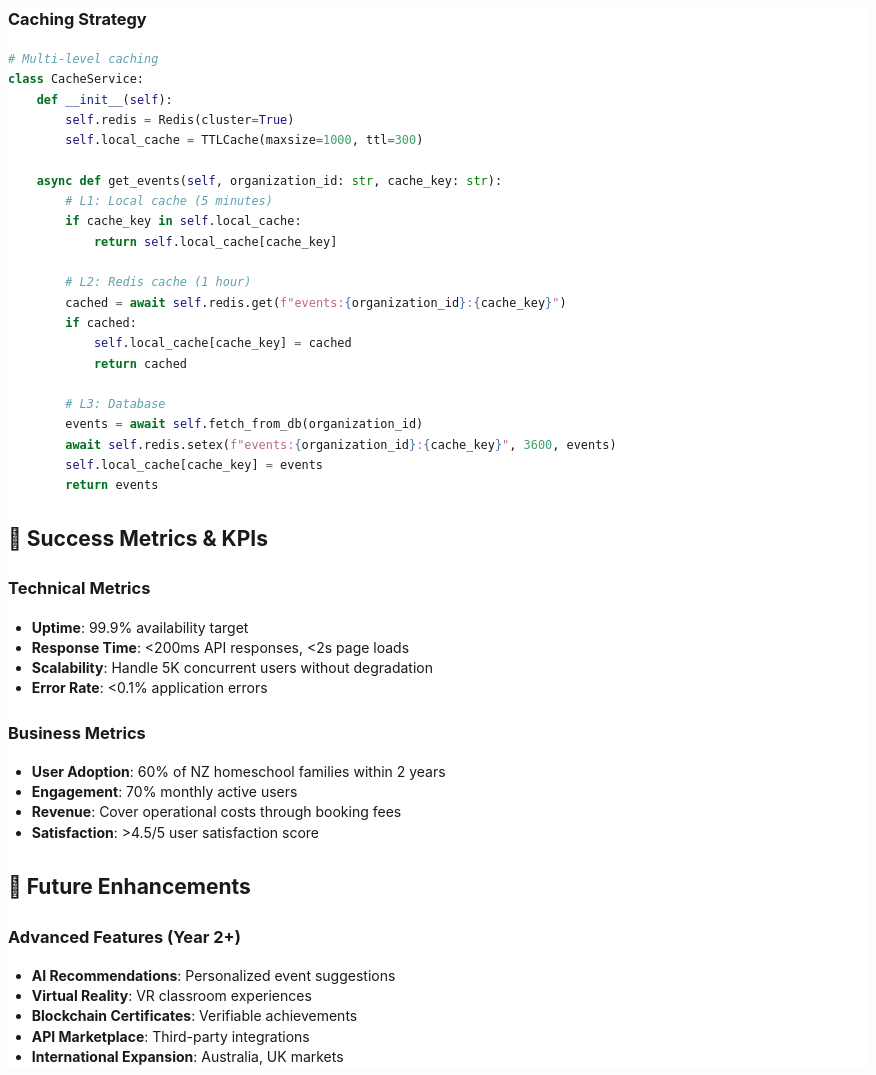 ### **Caching Strategy**
```python
# Multi-level caching
class CacheService:
    def __init__(self):
        self.redis = Redis(cluster=True)
        self.local_cache = TTLCache(maxsize=1000, ttl=300)
    
    async def get_events(self, organization_id: str, cache_key: str):
        # L1: Local cache (5 minutes)
        if cache_key in self.local_cache:
            return self.local_cache[cache_key]
        
        # L2: Redis cache (1 hour)
        cached = await self.redis.get(f"events:{organization_id}:{cache_key}")
        if cached:
            self.local_cache[cache_key] = cached
            return cached
        
        # L3: Database
        events = await self.fetch_from_db(organization_id)
        await self.redis.setex(f"events:{organization_id}:{cache_key}", 3600, events)
        self.local_cache[cache_key] = events
        return events
```

## 🎯 Success Metrics & KPIs

### **Technical Metrics**
- **Uptime**: 99.9% availability target
- **Response Time**: <200ms API responses, <2s page loads
- **Scalability**: Handle 5K concurrent users without degradation
- **Error Rate**: <0.1% application errors

### **Business Metrics**
- **User Adoption**: 60% of NZ homeschool families within 2 years
- **Engagement**: 70% monthly active users
- **Revenue**: Cover operational costs through booking fees
- **Satisfaction**: >4.5/5 user satisfaction score

## 🔮 Future Enhancements

### **Advanced Features (Year 2+)**
- **AI Recommendations**: Personalized event suggestions
- **Virtual Reality**: VR classroom experiences
- **Blockchain Certificates**: Verifiable achievements
- **API Marketplace**: Third-party integrations
- **International Expansion**: Australia, UK markets
